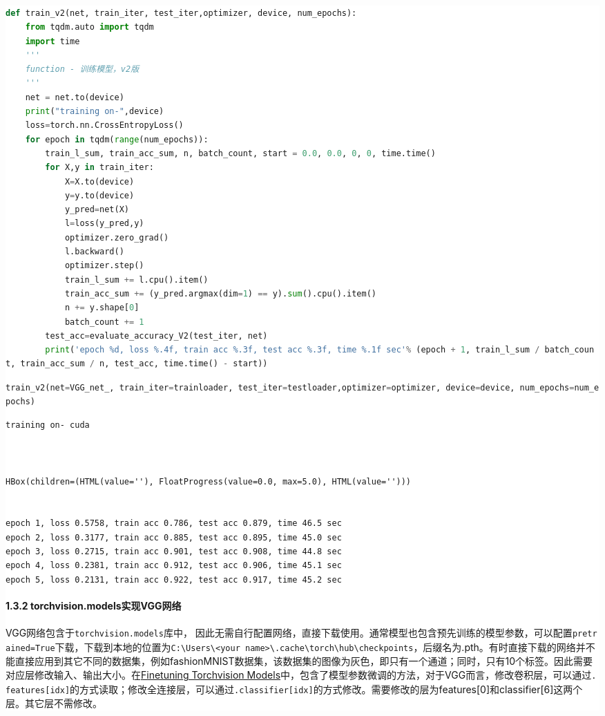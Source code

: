 ```python
def train_v2(net, train_iter, test_iter,optimizer, device, num_epochs):
    from tqdm.auto import tqdm
    import time
    '''
    function - 训练模型，v2版
    '''
    net = net.to(device)
    print("training on-",device)
    loss=torch.nn.CrossEntropyLoss()
    for epoch in tqdm(range(num_epochs)):
        train_l_sum, train_acc_sum, n, batch_count, start = 0.0, 0.0, 0, 0, time.time()
        for X,y in train_iter:
            X=X.to(device)
            y=y.to(device)
            y_pred=net(X)
            l=loss(y_pred,y)
            optimizer.zero_grad()
            l.backward()
            optimizer.step()
            train_l_sum += l.cpu().item()
            train_acc_sum += (y_pred.argmax(dim=1) == y).sum().cpu().item()
            n += y.shape[0]
            batch_count += 1
        test_acc=evaluate_accuracy_V2(test_iter, net)
        print('epoch %d, loss %.4f, train acc %.3f, test acc %.3f, time %.1f sec'% (epoch + 1, train_l_sum / batch_count, train_acc_sum / n, test_acc, time.time() - start))           
```


```python
train_v2(net=VGG_net_, train_iter=trainloader, test_iter=testloader,optimizer=optimizer, device=device, num_epochs=num_epochs) 
```

    training on- cuda
    


    HBox(children=(HTML(value=''), FloatProgress(value=0.0, max=5.0), HTML(value='')))


    epoch 1, loss 0.5758, train acc 0.786, test acc 0.879, time 46.5 sec
    epoch 2, loss 0.3177, train acc 0.885, test acc 0.895, time 45.0 sec
    epoch 3, loss 0.2715, train acc 0.901, test acc 0.908, time 44.8 sec
    epoch 4, loss 0.2381, train acc 0.912, test acc 0.906, time 45.1 sec
    epoch 5, loss 0.2131, train acc 0.922, test acc 0.917, time 45.2 sec
    
    

#### 1.3.2 torchvision.models实现VGG网络
VGG网络包含于`torchvision.models`库中， 因此无需自行配置网络，直接下载使用。通常模型也包含预先训练的模型参数，可以配置`pretrained=True`下载，下载到本地的位置为`C:\Users\<your name>\.cache\torch\hub\checkpoints`，后缀名为.pth。有时直接下载的网络并不能直接应用到其它不同的数据集，例如fashionMNIST数据集，该数据集的图像为灰色，即只有一个通道；同时，只有10个标签。因此需要对应层修改输入、输出大小。在[Finetuning Torchvision Models](https://pytorch.org/tutorials/beginner/finetuning_torchvision_models_tutorial.html)中，包含了模型参数微调的方法，对于VGG而言，修改卷积层，可以通过`.features[idx]`的方式读取；修改全连接层，可以通过`.classifier[idx]`的方式修改。需要修改的层为features[0]和classifier[6]这两个层。其它层不需修改。
